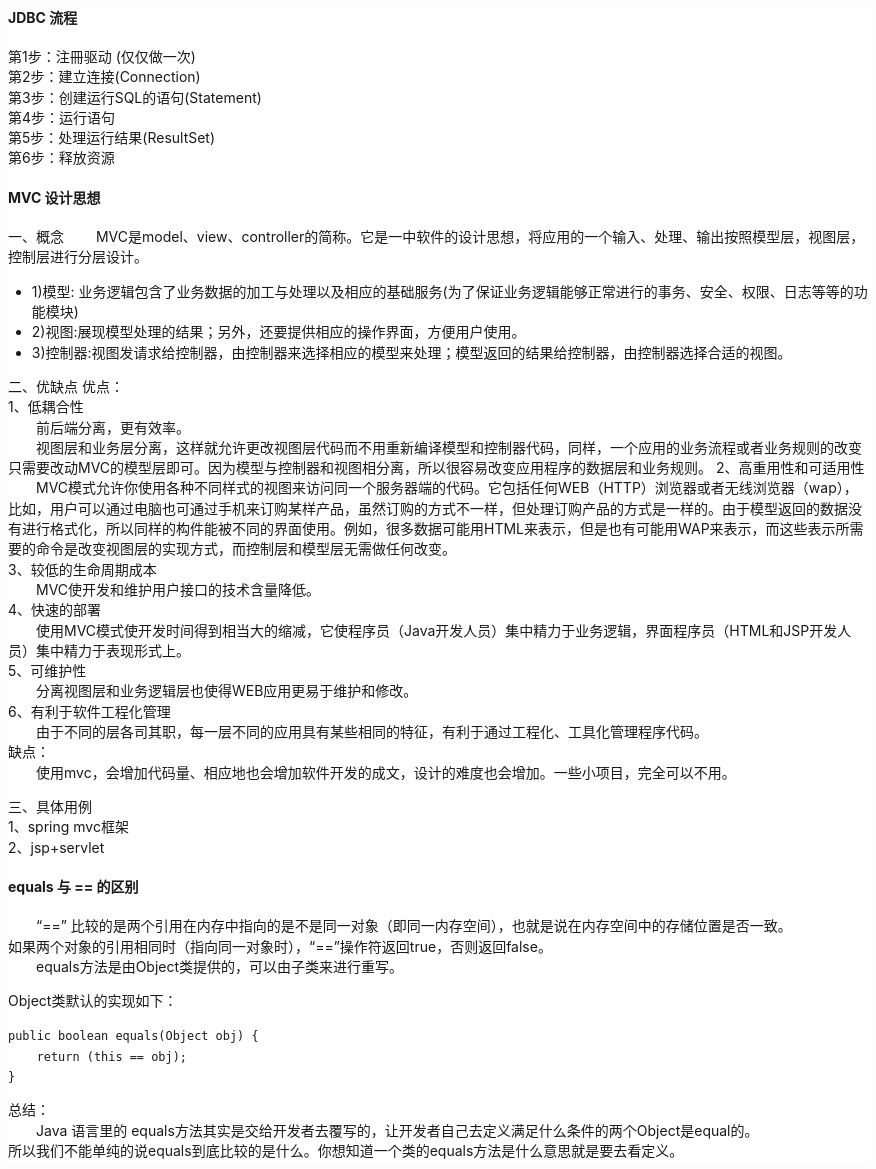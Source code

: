 #### JDBC 流程
第1步：注冊驱动 (仅仅做一次)  
第2步：建立连接(Connection)  
第3步：创建运行SQL的语句(Statement)  
第4步：运行语句  
第5步：处理运行结果(ResultSet)  
第6步：释放资源  

#### MVC 设计思想
一、概念
　　MVC是model、view、controller的简称。它是一中软件的设计思想，将应用的一个输入、处理、输出按照模型层，视图层，控制层进行分层设计。  
- 1)模型: 业务逻辑包含了业务数据的加工与处理以及相应的基础服务(为了保证业务逻辑能够正常进行的事务、安全、权限、日志等等的功能模块)  
- 2)视图:展现模型处理的结果；另外，还要提供相应的操作界面，方便用户使用。  
- 3)控制器:视图发请求给控制器，由控制器来选择相应的模型来处理；模型返回的结果给控制器，由控制器选择合适的视图。   

二、优缺点
优点：  
1、低耦合性  
　　前后端分离，更有效率。  
　　视图层和业务层分离，这样就允许更改视图层代码而不用重新编译模型和控制器代码，同样，一个应用的业务流程或者业务规则的改变只需要改动MVC的模型层即可。因为模型与控制器和视图相分离，所以很容易改变应用程序的数据层和业务规则。
2、高重用性和可适用性  
　　MVC模式允许你使用各种不同样式的视图来访问同一个服务器端的代码。它包括任何WEB（HTTP）浏览器或者无线浏览器（wap），比如，用户可以通过电脑也可通过手机来订购某样产品，虽然订购的方式不一样，但处理订购产品的方式是一样的。由于模型返回的数据没有进行格式化，所以同样的构件能被不同的界面使用。例如，很多数据可能用HTML来表示，但是也有可能用WAP来表示，而这些表示所需要的命令是改变视图层的实现方式，而控制层和模型层无需做任何改变。  
3、较低的生命周期成本  
　　MVC使开发和维护用户接口的技术含量降低。  
4、快速的部署  
　　使用MVC模式使开发时间得到相当大的缩减，它使程序员（Java开发人员）集中精力于业务逻辑，界面程序员（HTML和JSP开发人员）集中精力于表现形式上。  
5、可维护性  
　　分离视图层和业务逻辑层也使得WEB应用更易于维护和修改。  
6、有利于软件工程化管理  
　　由于不同的层各司其职，每一层不同的应用具有某些相同的特征，有利于通过工程化、工具化管理程序代码。  
缺点：  
　　使用mvc，会增加代码量、相应地也会增加软件开发的成文，设计的难度也会增加。一些小项目，完全可以不用。   

三、具体用例  
1、spring mvc框架  
2、jsp+servlet  

#### equals 与 == 的区别
　　“==” 比较的是两个引用在内存中指向的是不是同一对象（即同一内存空间），也就是说在内存空间中的存储位置是否一致。  
如果两个对象的引用相同时（指向同一对象时），“==”操作符返回true，否则返回false。  
　　equals方法是由Object类提供的，可以由子类来进行重写。  

Object类默认的实现如下：  
```
public boolean equals(Object obj) {
    return (this == obj);
}
```
总结：  
　　Java 语言里的 equals方法其实是交给开发者去覆写的，让开发者自己去定义满足什么条件的两个Object是equal的。  
所以我们不能单纯的说equals到底比较的是什么。你想知道一个类的equals方法是什么意思就是要去看定义。  

